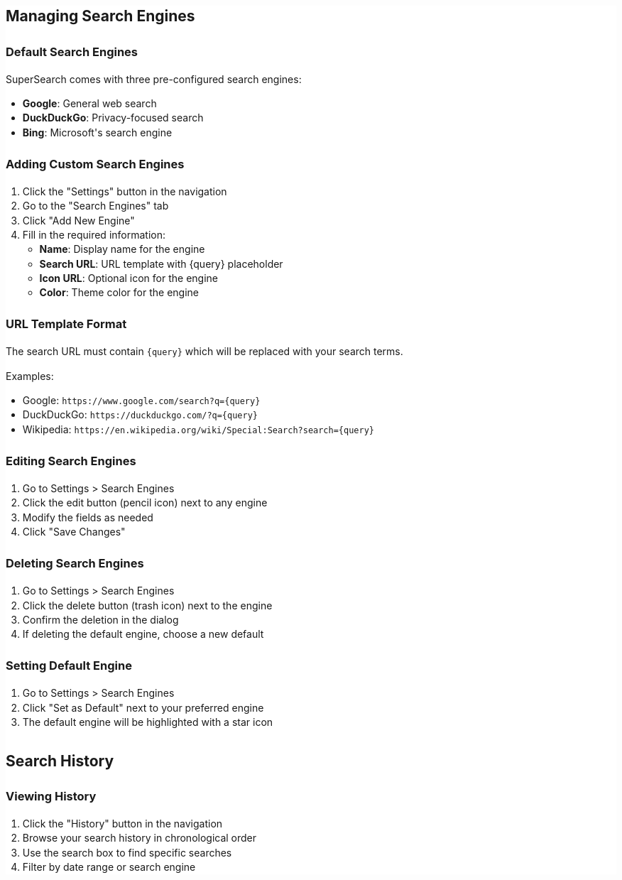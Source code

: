 ## Managing Search Engines

### Default Search Engines
SuperSearch comes with three pre-configured search engines:
- **Google**: General web search
- **DuckDuckGo**: Privacy-focused search
- **Bing**: Microsoft's search engine

### Adding Custom Search Engines
1. Click the "Settings" button in the navigation
2. Go to the "Search Engines" tab
3. Click "Add New Engine"
4. Fill in the required information:
   - **Name**: Display name for the engine
   - **Search URL**: URL template with {query} placeholder
   - **Icon URL**: Optional icon for the engine
   - **Color**: Theme color for the engine

### URL Template Format
The search URL must contain `{query}` which will be replaced with your search terms.

Examples:
- Google: `https://www.google.com/search?q={query}`
- DuckDuckGo: `https://duckduckgo.com/?q={query}`
- Wikipedia: `https://en.wikipedia.org/wiki/Special:Search?search={query}`

### Editing Search Engines
1. Go to Settings > Search Engines
2. Click the edit button (pencil icon) next to any engine
3. Modify the fields as needed
4. Click "Save Changes"

### Deleting Search Engines
1. Go to Settings > Search Engines
2. Click the delete button (trash icon) next to the engine
3. Confirm the deletion in the dialog
4. If deleting the default engine, choose a new default

### Setting Default Engine
1. Go to Settings > Search Engines
2. Click "Set as Default" next to your preferred engine
3. The default engine will be highlighted with a star icon

## Search History

### Viewing History
1. Click the "History" button in the navigation
2. Browse your search history in chronological order
3. Use the search box to find specific searches
4. Filter by date range or search engine
